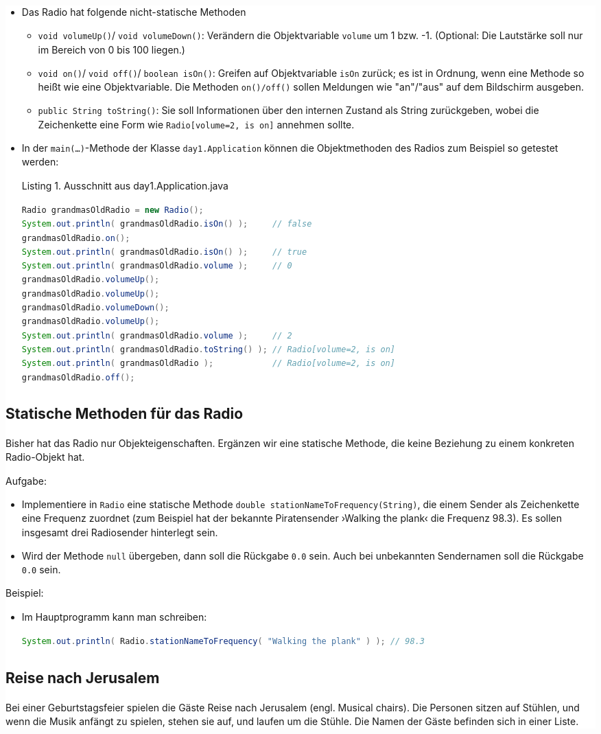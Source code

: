 -  Das Radio hat folgende nicht-statische Methoden

    -   `void volumeUp()`/  `void volumeDown()`: Verändern die Objektvariable  `volume`  um 1 bzw. -1. (Optional: Die Lautstärke soll nur im Bereich von 0 bis 100 liegen.)

    -   `void on()`/  `void off()`/  `boolean isOn()`: Greifen auf Objektvariable  `isOn`  zurück; es ist in Ordnung, wenn eine Methode so heißt wie eine Objektvariable. Die Methoden  `on()/off()`  sollen Meldungen wie "an"/"aus" auf dem Bildschirm ausgeben.

    -   `public String toString()`: Sie soll Informationen über den internen Zustand als String zurückgeben, wobei die Zeichenkette eine Form wie  `Radio[volume=2, is on]`  annehmen sollte.


-   In der  `main(…​)`-Methode der Klasse  `day1.Application`  können die Objektmethoden des Radios zum Beispiel so getestet werden:

    Listing 1. Ausschnitt aus day1.Application.java

    ```java
    Radio grandmasOldRadio = new Radio();
    System.out.println( grandmasOldRadio.isOn() );     // false
    grandmasOldRadio.on();
    System.out.println( grandmasOldRadio.isOn() );     // true
    System.out.println( grandmasOldRadio.volume );     // 0
    grandmasOldRadio.volumeUp();
    grandmasOldRadio.volumeUp();
    grandmasOldRadio.volumeDown();
    grandmasOldRadio.volumeUp();
    System.out.println( grandmasOldRadio.volume );     // 2
    System.out.println( grandmasOldRadio.toString() ); // Radio[volume=2, is on]
    System.out.println( grandmasOldRadio );            // Radio[volume=2, is on]
    grandmasOldRadio.off();
    ```

## Statische Methoden für das Radio
Bisher hat das Radio nur Objekteigenschaften. Ergänzen wir eine statische Methode, die keine Beziehung zu einem konkreten Radio-Objekt hat.

Aufgabe:

-   Implementiere in  `Radio`  eine statische Methode  `double stationNameToFrequency(String)`, die einem Sender als Zeichenkette eine Frequenz zuordnet (zum Beispiel hat der bekannte Piratensender ›Walking the plank‹ die Frequenz 98.3). Es sollen insgesamt drei Radiosender hinterlegt sein.

-   Wird der Methode  `null`  übergeben, dann soll die Rückgabe  `0.0`  sein. Auch bei unbekannten Sendernamen soll die Rückgabe  `0.0`  sein.


Beispiel:

-   Im Hauptprogramm kann man schreiben:

    ```java
    System.out.println( Radio.stationNameToFrequency( "Walking the plank" ) ); // 98.3
    ```

## Reise nach Jerusalem
Bei einer Geburtstagsfeier spielen die Gäste Reise nach Jerusalem (engl. Musical chairs). Die Personen sitzen auf Stühlen, und wenn die Musik anfängt zu spielen, stehen sie auf, und laufen um die Stühle. Die Namen der Gäste befinden sich in einer Liste.
